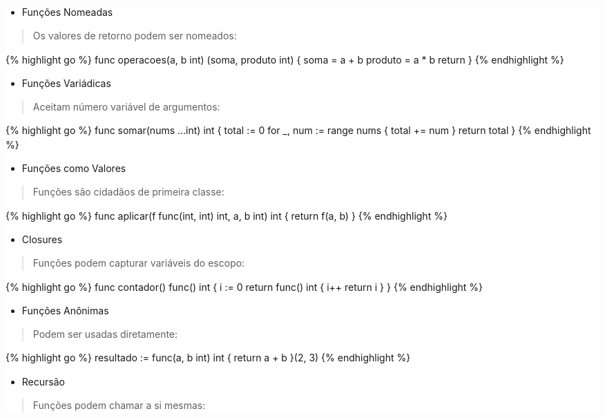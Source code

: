 + Funções Nomeadas
> Os valores de retorno podem ser nomeados:

{% highlight go %}
func operacoes(a, b int) (soma, produto int) {
    soma = a + b
    produto = a * b
    return
}
{% endhighlight %}

+ Funções Variádicas
> Aceitam número variável de argumentos:

{% highlight go %}
func somar(nums ...int) int {
    total := 0
    for _, num := range nums {
        total += num
    }
    return total
}
{% endhighlight %}

+ Funções como Valores
> Funções são cidadãos de primeira classe:

{% highlight go %}
func aplicar(f func(int, int) int, a, b int) int {
    return f(a, b)
}
{% endhighlight %}

+ Closures
> Funções podem capturar variáveis do escopo:

{% highlight go %}
func contador() func() int {
    i := 0
    return func() int {
        i++
        return i
    }
}
{% endhighlight %}

+ Funções Anônimas
> Podem ser usadas diretamente:

{% highlight go %}
resultado := func(a, b int) int {
    return a + b
}(2, 3)
{% endhighlight %}

+ Recursão
> Funções podem chamar a si mesmas:
